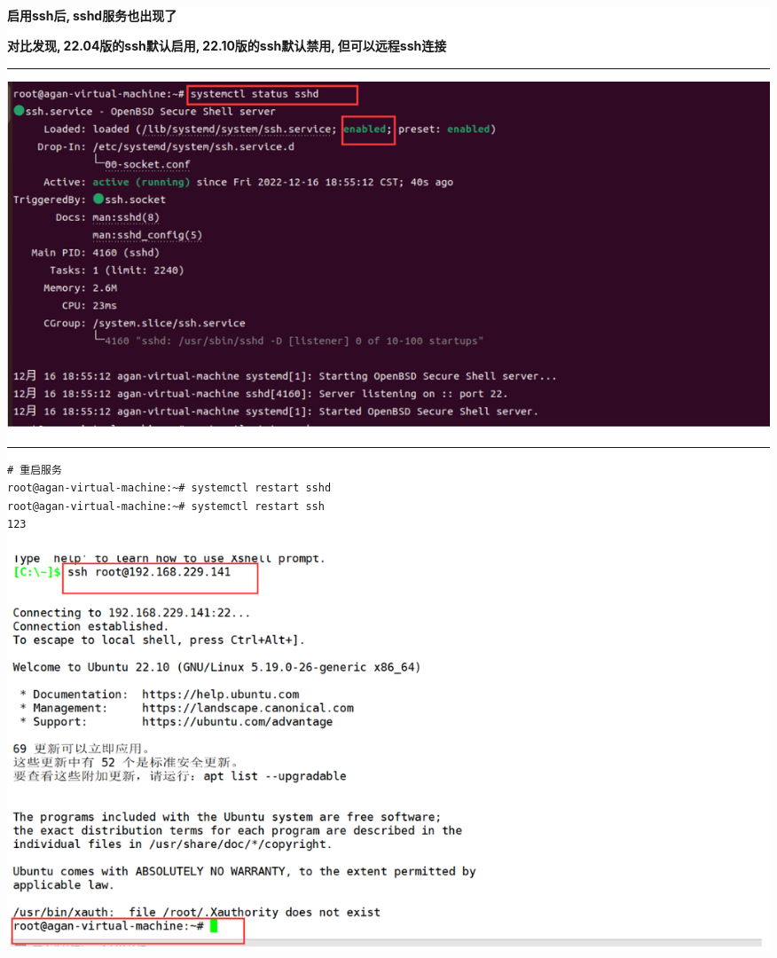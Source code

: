 **启用ssh后, sshd服务也出现了**

**对比发现, 22.04版的ssh默认启用, 22.10版的ssh默认禁用, 但可以远程ssh连接**

------

![[外链图片转存失败,源站可能有防盗链机制,建议将图片保存下来直接上传(img-T1zotxRS-1685774238137)(../%E5%8D%9A%E5%AE%A2/%E7%A0%B4%E8%A7%A3%E5%AF%86%E7%A0%81/1671188276985.png)]](assets/Ubuntu的安装教程/4f29b2e674c64d13b43724b28b92b2f6.png)

------

```
# 重启服务
root@agan-virtual-machine:~# systemctl restart sshd   
root@agan-virtual-machine:~# systemctl restart ssh
123
```

![[外链图片转存失败,源站可能有防盗链机制,建议将图片保存下来直接上传(img-nFMfn6gK-1685774238138)(../%E5%8D%9A%E5%AE%A2/%E7%A0%B4%E8%A7%A3%E5%AF%86%E7%A0%81/1671188404495.png)]](assets/Ubuntu的安装教程/e5a46844678b4f9db42ceebc74de94b8.png)
